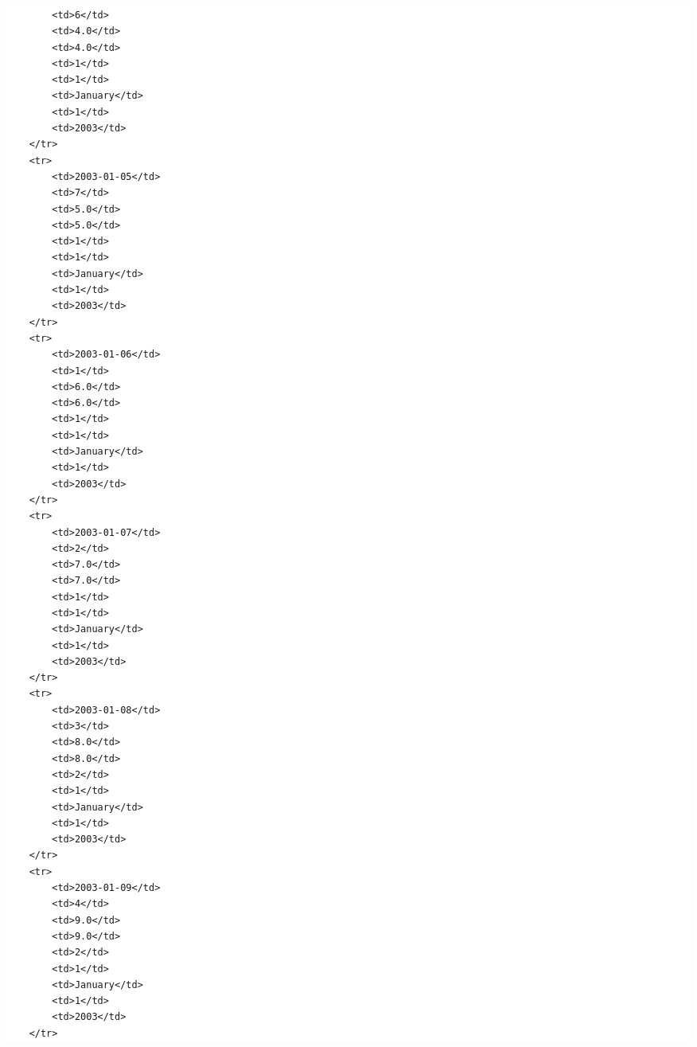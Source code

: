             <td>6</td>
            <td>4.0</td>
            <td>4.0</td>
            <td>1</td>
            <td>1</td>
            <td>January</td>
            <td>1</td>
            <td>2003</td>
        </tr>
        <tr>
            <td>2003-01-05</td>
            <td>7</td>
            <td>5.0</td>
            <td>5.0</td>
            <td>1</td>
            <td>1</td>
            <td>January</td>
            <td>1</td>
            <td>2003</td>
        </tr>
        <tr>
            <td>2003-01-06</td>
            <td>1</td>
            <td>6.0</td>
            <td>6.0</td>
            <td>1</td>
            <td>1</td>
            <td>January</td>
            <td>1</td>
            <td>2003</td>
        </tr>
        <tr>
            <td>2003-01-07</td>
            <td>2</td>
            <td>7.0</td>
            <td>7.0</td>
            <td>1</td>
            <td>1</td>
            <td>January</td>
            <td>1</td>
            <td>2003</td>
        </tr>
        <tr>
            <td>2003-01-08</td>
            <td>3</td>
            <td>8.0</td>
            <td>8.0</td>
            <td>2</td>
            <td>1</td>
            <td>January</td>
            <td>1</td>
            <td>2003</td>
        </tr>
        <tr>
            <td>2003-01-09</td>
            <td>4</td>
            <td>9.0</td>
            <td>9.0</td>
            <td>2</td>
            <td>1</td>
            <td>January</td>
            <td>1</td>
            <td>2003</td>
        </tr>